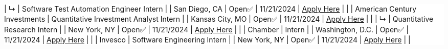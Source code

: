 | ↳                                             | Software Test Automation Engineer Intern                                                          |                  | San Diego, CA                                                                                                                                                                                                                                                                                                                                                                                                                                                                                                                                                       | Open✅   | 11/21/2024   | [Apply Here](https://www.asml.com/en/careers/find-your-job/internship-software-test-automation-engineer-j00310900)                                                                                                                                                                                                                                |                                     |
| American Century Investments                  | Quantitative Investment Analyst Intern                                                            |                  | Kansas City, MO                                                                                                                                                                                                                                                                                                                                                                                                                                                                                                                                                     | Open✅   | 11/21/2024   | [Apply Here](https://americancentury.wd5.myworkdayjobs.com/en-US/AmericanCenturyInvestments/job/Quantitative-Investment-Analyst-Intern_R0004989)                                                                                                                                                                                                  |                                     |
| ↳                                             | Quantitative Research Intern                                                                      |                  | New York, NY                                                                                                                                                                                                                                                                                                                                                                                                                                                                                                                                                        | Open✅   | 11/21/2024   | [Apply Here](https://americancentury.wd5.myworkdayjobs.com/en-US/AmericanCenturyInvestments/job/New-York-New-York/Quantitative-Research-Intern_R0005028-1)                                                                                                                                                                                        |                                     |
| Chamber                                       | Intern                                                                                            |                  | Washington, D.C.                                                                                                                                                                                                                                                                                                                                                                                                                                                                                                                                                    | Open✅   | 11/21/2024   | [Apply Here](https://us242.dayforcehcm.com/CandidatePortal/en-US/uschamber/Posting/View/3100)                                                                                                                                                                                                                                                     |                                     |
| Invesco                                       | Software Engineering Intern                                                                       |                  | New York, NY                                                                                                                                                                                                                                                                                                                                                                                                                                                                                                                                                        | Open✅   | 11/21/2024   | [Apply Here](https://invesco.wd1.myworkdayjobs.com/en-US/IVZ/job/New-York-New-York/Quantitative-Research-Intern_R-8443-1)                                                                                                                                                                                                                         |                                     |